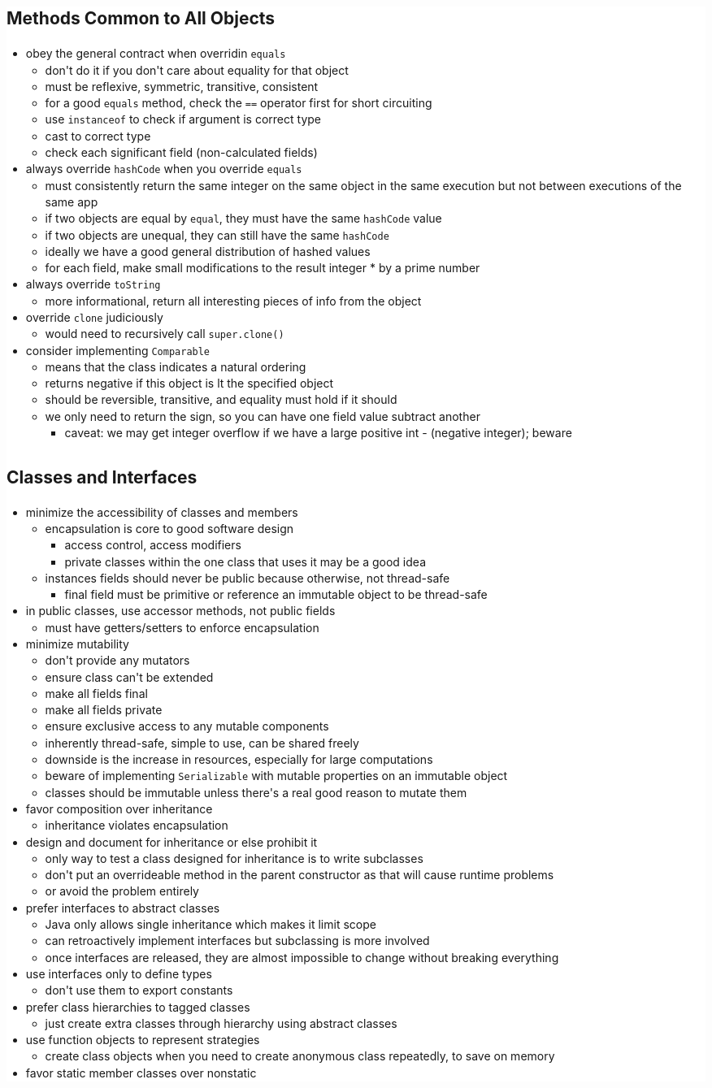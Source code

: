 ## Methods Common to All Objects
- obey the general contract when overridin `equals`
  - don't do it if you don't care about equality for that object
  - must be reflexive, symmetric, transitive, consistent
  - for a good `equals` method, check the `==` operator first for short circuiting
  - use `instanceof` to check if argument is correct type
  - cast to correct type
  - check each significant field (non-calculated fields)
- always override `hashCode` when you override `equals`
  - must consistently return the same integer on the same object in the same execution but not between executions of the same app
  - if two objects are equal by `equal`, they must have the same `hashCode` value
  - if two objects are unequal, they can still have the same `hashCode`
  - ideally we have a good general distribution of hashed values
  - for each field, make small modifications to the result integer * by a prime number
- always override `toString`
  - more informational, return all interesting pieces of info from the object
- override `clone` judiciously
  - would need to recursively call `super.clone()`
- consider implementing `Comparable`
  - means that the class indicates a natural ordering
  - returns negative if this object is lt the specified object
  - should be reversible, transitive, and equality must hold if it should
  - we only need to return the sign, so you can have one field value subtract another
    - caveat: we may get integer overflow if we have a large positive int - (negative integer); beware

## Classes and Interfaces
- minimize the accessibility of classes and members
  - encapsulation is core to good software design
    - access control, access modifiers
    - private classes within the one class that uses it may be a good idea
  - instances fields should never be public because otherwise, not thread-safe
    - final field must be primitive or reference an immutable object to be thread-safe
- in public classes, use accessor methods, not public fields
  - must have getters/setters to enforce encapsulation
- minimize mutability
  - don't provide any mutators
  - ensure class can't be extended
  - make all fields final
  - make all fields private
  - ensure exclusive access to any mutable components
  - inherently thread-safe, simple to use, can be shared freely
  - downside is the increase in resources, especially for large computations
  - beware of implementing `Serializable` with mutable properties on an immutable object
  - classes should be immutable unless there's a real good reason to mutate them
- favor composition over inheritance
  - inheritance violates encapsulation
- design and document for inheritance or else prohibit it
  - only way to test a class designed for inheritance is to write subclasses
  - don't put an overrideable method in the parent constructor as that will cause runtime problems
  - or avoid the problem entirely
- prefer interfaces to abstract classes
  - Java only allows single inheritance which makes it limit scope 
  - can retroactively implement interfaces but subclassing is more involved
  - once interfaces are released, they are almost impossible to change without breaking everything
- use interfaces only to define types
  - don't use them to export constants
- prefer class hierarchies to tagged classes
  - just create extra classes through hierarchy using abstract classes
- use function objects to represent strategies
  - create class objects when you need to create anonymous class repeatedly, to save on memory
- favor static member classes over nonstatic